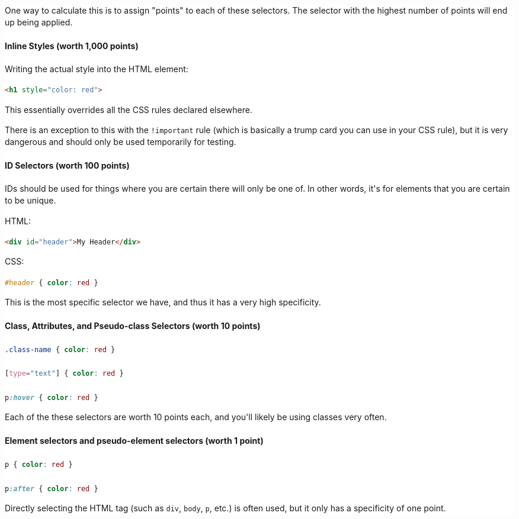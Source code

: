 One way to calculate this is to assign "points" to each of these selectors. The selector with the highest number of points will end up being applied.

#### Inline Styles (worth 1,000 points)

Writing the actual style into the HTML element:

```html
<h1 style="color: red">
```

This essentially overrides all the CSS rules declared elsewhere.

There is an exception to this with the `!important` rule (which is basically a trump card you can use in your CSS rule), but it is very dangerous and should only be used temporarily for testing.

#### ID Selectors (worth 100 points)

IDs should be used for things where you are certain there will only be one of. In other words, it's for elements that you are certain to be unique.

HTML:

```html
<div id="header">My Header</div>
```

CSS:

```css
#header { color: red }
```

This is the most specific selector we have, and thus it has a very high specificity.

#### Class, Attributes, and Pseudo-class Selectors (worth 10 points)

```css
.class-name { color: red }

[type="text"] { color: red }

p:hover { color: red }
```

Each of the these selectors are worth 10 points each, and you'll likely be using classes very often.


#### Element selectors and pseudo-element selectors (worth 1 point)

```css
p { color: red }

p:after { color: red }
```

Directly selecting the HTML tag (such as `div`, `body`, `p`, etc.) is often used, but it only has a specificity of one point.
